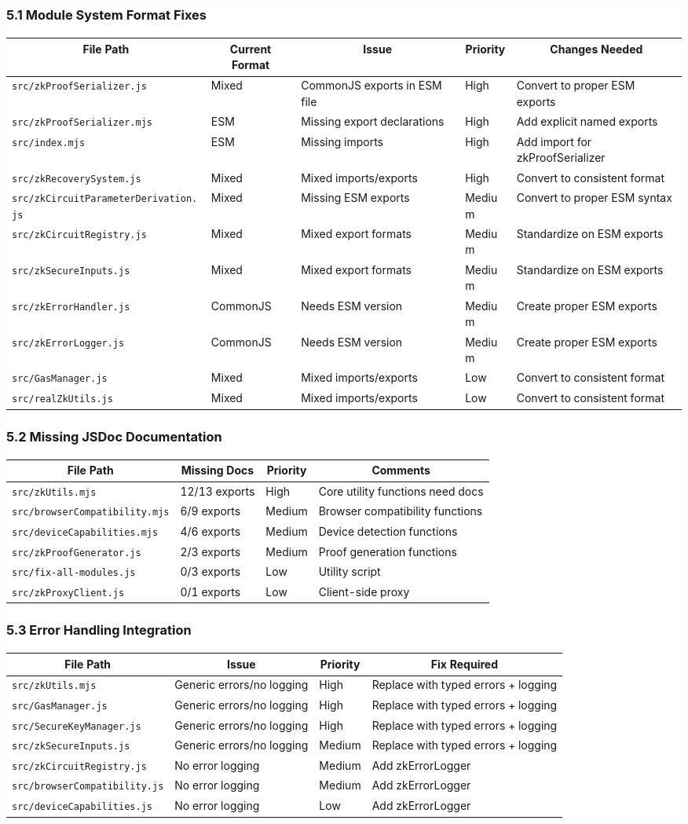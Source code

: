 ### 5.1 Module System Format Fixes

| File Path | Current Format | Issue | Priority | Changes Needed |
|-----------|---------------|-------|----------|----------------|
| `src/zkProofSerializer.js` | Mixed | CommonJS exports in ESM file | High | Convert to proper ESM exports |
| `src/zkProofSerializer.mjs` | ESM | Missing export declarations | High | Add explicit named exports |
| `src/index.mjs` | ESM | Missing imports | High | Add import for zkProofSerializer |
| `src/zkRecoverySystem.js` | Mixed | Mixed imports/exports | High | Convert to consistent format |
| `src/zkCircuitParameterDerivation.js` | Mixed | Missing ESM exports | Medium | Convert to proper ESM syntax |
| `src/zkCircuitRegistry.js` | Mixed | Mixed export formats | Medium | Standardize on ESM exports |
| `src/zkSecureInputs.js` | Mixed | Mixed export formats | Medium | Standardize on ESM exports |
| `src/zkErrorHandler.js` | CommonJS | Needs ESM version | Medium | Create proper ESM exports |
| `src/zkErrorLogger.js` | CommonJS | Needs ESM version | Medium | Create proper ESM exports |
| `src/GasManager.js` | Mixed | Mixed imports/exports | Low | Convert to consistent format |
| `src/realZkUtils.js` | Mixed | Mixed imports/exports | Low | Convert to consistent format |

### 5.2 Missing JSDoc Documentation

| File Path | Missing Docs | Priority | Comments |
|-----------|-------------|----------|----------|
| `src/zkUtils.mjs` | 12/13 exports | High | Core utility functions need docs |
| `src/browserCompatibility.mjs` | 6/9 exports | Medium | Browser compatibility functions |
| `src/deviceCapabilities.mjs` | 4/6 exports | Medium | Device detection functions |
| `src/zkProofGenerator.js` | 2/3 exports | Medium | Proof generation functions |
| `src/fix-all-modules.js` | 0/3 exports | Low | Utility script |
| `src/zkProxyClient.js` | 0/1 exports | Low | Client-side proxy |

### 5.3 Error Handling Integration

| File Path | Issue | Priority | Fix Required |
|-----------|-------|----------|-------------|
| `src/zkUtils.mjs` | Generic errors/no logging | High | Replace with typed errors + logging |
| `src/GasManager.js` | Generic errors/no logging | High | Replace with typed errors + logging |
| `src/SecureKeyManager.js` | Generic errors/no logging | High | Replace with typed errors + logging |
| `src/zkSecureInputs.js` | Generic errors/no logging | Medium | Replace with typed errors + logging |
| `src/zkCircuitRegistry.js` | No error logging | Medium | Add zkErrorLogger |
| `src/browserCompatibility.js` | No error logging | Medium | Add zkErrorLogger |
| `src/deviceCapabilities.js` | No error logging | Low | Add zkErrorLogger |
